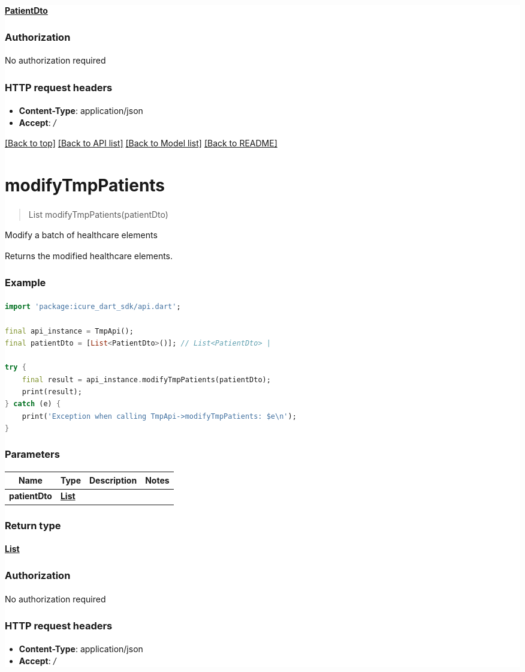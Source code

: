 [**PatientDto**](PatientDto.md)

### Authorization

No authorization required

### HTTP request headers

 - **Content-Type**: application/json
 - **Accept**: */*

[[Back to top]](#) [[Back to API list]](../README.md#documentation-for-api-endpoints) [[Back to Model list]](../README.md#documentation-for-models) [[Back to README]](../README.md)

# **modifyTmpPatients**
> List<PatientDto> modifyTmpPatients(patientDto)

Modify a batch of healthcare elements

Returns the modified healthcare elements.

### Example
```dart
import 'package:icure_dart_sdk/api.dart';

final api_instance = TmpApi();
final patientDto = [List<PatientDto>()]; // List<PatientDto> | 

try {
    final result = api_instance.modifyTmpPatients(patientDto);
    print(result);
} catch (e) {
    print('Exception when calling TmpApi->modifyTmpPatients: $e\n');
}
```

### Parameters

Name | Type | Description  | Notes
------------- | ------------- | ------------- | -------------
 **patientDto** | [**List<PatientDto>**](PatientDto.md)|  | 

### Return type

[**List<PatientDto>**](PatientDto.md)

### Authorization

No authorization required

### HTTP request headers

 - **Content-Type**: application/json
 - **Accept**: */*
